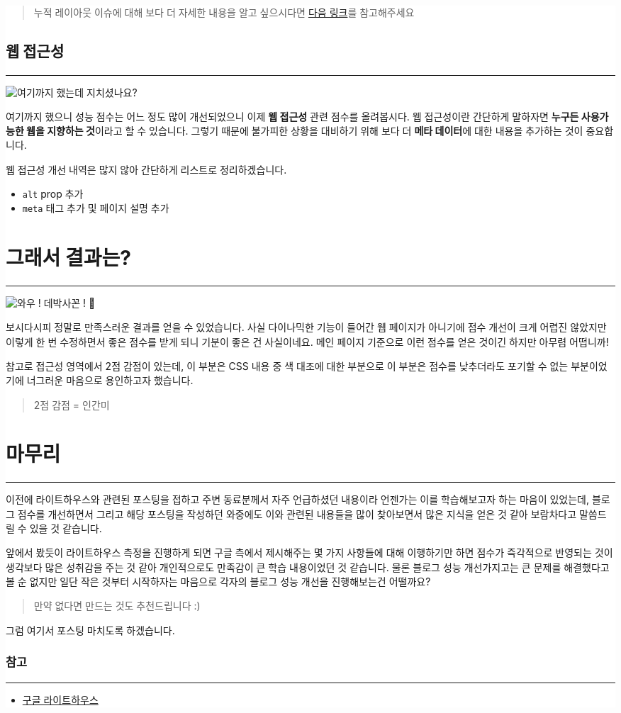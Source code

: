 > 누적 레이아웃 이슈에 대해 보다 더 자세한 내용을 알고 싶으시다면 [다음 링크](https://web.dev/lcp-lazy-loading/?utm_source=lighthouse&utm_medium=devtools)를 참고해주세요

## 웹 접근성

---

![여기까지 했는데 지치셨나요?](/images/posts/lighthouse-check/i_am_not_tired.png)

여기까지 했으니 성능 점수는 어느 정도 많이 개선되었으니 이제 **웹 접근성** 관련 점수를 올려봅시다. 웹 접근성이란 간단하게 말하자면 **누구든 사용가능한 웹을 지향하는 것**이라고 할 수 있습니다. 그렇기 때문에 불가피한 상황을 대비하기 위해 보다 더 **메타 데이터**에 대한 내용을 추가하는 것이 중요합니다.

웹 접근성 개선 내역은 많지 않아 간단하게 리스트로 정리하겠습니다.

- `alt` prop 추가
- `meta` 태그 추가 및 페이지 설명 추가

# 그래서 결과는?

---

![와우 ! 데박사꼰 ! 🎉](/images/posts/lighthouse-check/final_result.png)

보시다시피 정말로 만족스러운 결과를 얻을 수 있었습니다. 사실 다이나믹한 기능이 들어간 웹 페이지가 아니기에 점수 개선이 크게 어렵진 않았지만 이렇게 한 번 수정하면서 좋은 점수를 받게 되니 기분이 좋은 건 사실이네요. 메인 페이지 기준으로 이런 점수를 얻은 것이긴 하지만 아무렴 어떱니까!

참고로 접근성 영역에서 2점 감점이 있는데, 이 부분은 CSS 내용 중 색 대조에 대한 부분으로 이 부분은 점수를 낮추더라도 포기할 수 없는 부분이었기에 너그러운 마음으로 용인하고자 했습니다.

> 2점 감점 = 인간미

# 마무리

---

이전에 라이트하우스와 관련된 포스팅을 접하고 주변 동료분께서 자주 언급하셨던 내용이라 언젠가는 이를 학습해보고자 하는 마음이 있었는데, 블로그 점수를 개선하면서 그리고 해당 포스팅을 작성하던 와중에도 이와 관련된 내용들을 많이 찾아보면서 많은 지식을 얻은 것 같아 보람차다고 말씀드릴 수 있을 것 같습니다.

앞에서 봤듯이 라이트하우스 측정을 진행하게 되면 구글 측에서 제시해주는 몇 가지 사항들에 대해 이행하기만 하면 점수가 즉각적으로 반영되는 것이 생각보다 많은 성취감을 주는 것 같아 개인적으로도 만족감이 큰 학습 내용이었던 것 같습니다. 물론 블로그 성능 개선가지고는 큰 문제를 해결했다고 볼 순 없지만 일단 작은 것부터 시작하자는 마음으로 각자의 블로그 성능 개선을 진행해보는건 어떨까요?

> 만약 없다면 만드는 것도 추천드립니다 :)

그럼 여기서 포스팅 마치도록 하겠습니다.

### 참고

---

- [구글 라이트하우스](https://web.dev/lighthouse-performance/)
